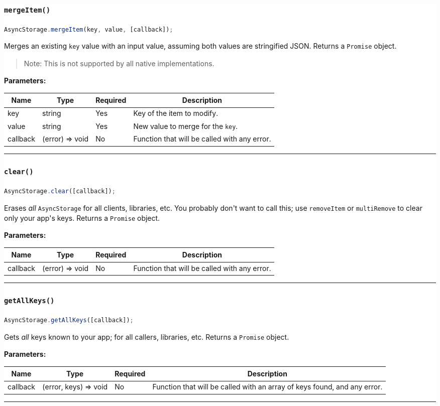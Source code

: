 
### `mergeItem()`

```jsx
AsyncStorage.mergeItem(key, value, [callback]);
```

Merges an existing `key` value with an input value, assuming both values are stringified JSON. Returns a `Promise` object.

> Note: This is not supported by all native implementations.

**Parameters:**

| Name     | Type            | Required | Description                                  |
| -------- | --------------- | -------- | -------------------------------------------- |
| key      | string          | Yes      | Key of the item to modify.                   |
| value    | string          | Yes      | New value to merge for the `key`.            |
| callback | (error) => void | No       | Function that will be called with any error. |

---

### `clear()`

```jsx
AsyncStorage.clear([callback]);
```

Erases _all_ `AsyncStorage` for all clients, libraries, etc. You probably don't want to call this; use `removeItem` or `multiRemove` to clear only your app's keys. Returns a `Promise` object.

**Parameters:**

| Name     | Type            | Required | Description                                  |
| -------- | --------------- | -------- | -------------------------------------------- |
| callback | (error) => void | No       | Function that will be called with any error. |

---

### `getAllKeys()`

```jsx
AsyncStorage.getAllKeys([callback]);
```

Gets _all_ keys known to your app; for all callers, libraries, etc. Returns a `Promise` object.

**Parameters:**

| Name     | Type                  | Required | Description                                                              |
| -------- | --------------------- | -------- | ------------------------------------------------------------------------ |
| callback | (error, keys) => void | No       | Function that will be called with an array of keys found, and any error. |

---
